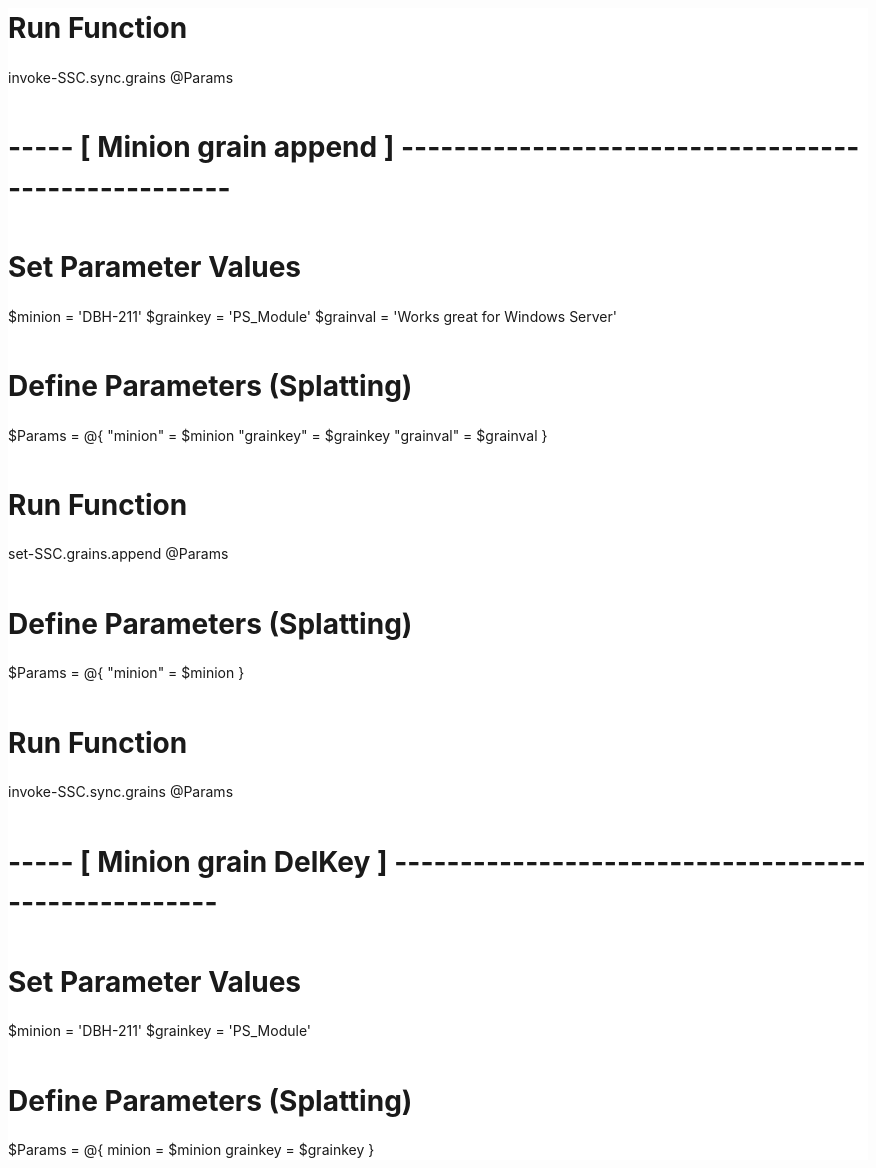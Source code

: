 # Run Function
invoke-SSC.sync.grains @Params



# ----- [ Minion grain append ] ----------------------------------------------------
# Set Parameter Values
$minion = 'DBH-211'
$grainkey = 'PS_Module'
$grainval = 'Works great for Windows Server'

# Define Parameters (Splatting)
$Params = @{
    "minion"   = $minion
    "grainkey" = $grainkey
    "grainval" = $grainval
}

# Run Function
set-SSC.grains.append @Params

# Define Parameters (Splatting)
$Params = @{
    "minion" = $minion
}

# Run Function
invoke-SSC.sync.grains @Params



# ----- [ Minion grain DelKey ] ----------------------------------------------------
# Set Parameter Values
$minion = 'DBH-211'
$grainkey = 'PS_Module'

# Define Parameters (Splatting)
$Params = @{
    minion   = $minion
    grainkey = $grainkey
}

